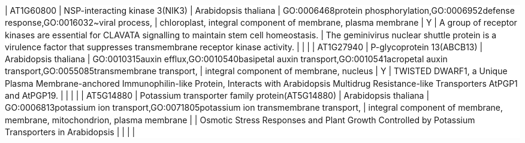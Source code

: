| AT1G60800                                                                                                                                                                                                                       | NSP-interacting kinase 3(NIK3)                                                                  | Arabidopsis thaliana                                                                                                                                                                        | GO:0006468protein phosphorylation,GO:0006952defense response,GO:0016032~viral process,                                                                                                                                                                                                                                                                                                                                          | chloroplast, integral component of membrane, plasma membrane                                                      | Y                                                                                                           | A group of receptor kinases are essential for CLAVATA signalling to maintain stem cell homeostasis.                                                                 | The geminivirus nuclear shuttle protein is a virulence factor that suppresses transmembrane receptor kinase activity.                                                                    |                                                                                                         |                                                                                                                                      | 
| AT1G27940                                                                                                                                                                                                                       | P-glycoprotein 13(ABCB13)                                                                       | Arabidopsis thaliana                                                                                                                                                                        | GO:0010315auxin efflux,GO:0010540basipetal auxin transport,GO:0010541acropetal auxin transport,GO:0055085transmembrane transport,                                                                                                                                                                                                                                                                                               | integral component of membrane, nucleus                                                                           | Y                                                                                                           | TWISTED DWARF1, a Unique Plasma Membrane-anchored Immunophilin-like Protein, Interacts with Arabidopsis Multidrug Resistance-like Transporters AtPGP1 and AtPGP19.  |                                                                                                                                                                                          |                                                                                                         |                                                                                                                                      | 
| AT5G14880                                                                                                                                                                                                                       | Potassium transporter family protein(AT5G14880)                                                 | Arabidopsis thaliana                                                                                                                                                                        | GO:0006813potassium ion transport,GO:0071805potassium ion transmembrane transport,                                                                                                                                                                                                                                                                                                                                              | integral component of membrane, membrane, mitochondrion, plasma membrane                                          |                                                                                                             | Osmotic Stress Responses and Plant Growth Controlled by Potassium Transporters in Arabidopsis                                                                       |                                                                                                                                                                                          |                                                                                                         |                                                                                                                                      | 